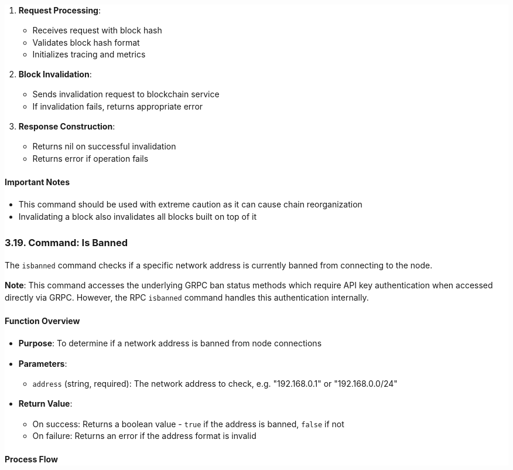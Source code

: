 1. **Request Processing**:

    - Receives request with block hash
    - Validates block hash format
    - Initializes tracing and metrics

2. **Block Invalidation**:

    - Sends invalidation request to blockchain service
    - If invalidation fails, returns appropriate error

3. **Response Construction**:

    - Returns nil on successful invalidation
    - Returns error if operation fails

#### Important Notes

- This command should be used with extreme caution as it can cause chain reorganization
- Invalidating a block also invalidates all blocks built on top of it

### 3.19. Command: Is Banned

The `isbanned` command checks if a specific network address is currently banned from connecting to the node.

**Note**: This command accesses the underlying GRPC ban status methods which require API key authentication when accessed directly via GRPC. However, the RPC `isbanned` command handles this authentication internally.

#### Function Overview

- **Purpose**: To determine if a network address is banned from node connections

- **Parameters**:

    - `address` (string, required): The network address to check, e.g. "192.168.0.1" or "192.168.0.0/24"

- **Return Value**:

    - On success: Returns a boolean value - `true` if the address is banned, `false` if not
    - On failure: Returns an error if the address format is invalid

#### Process Flow
